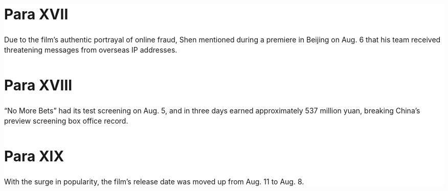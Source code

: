 # Para XVII

Due to the film’s authentic portrayal of online fraud, Shen mentioned during a premiere in Beijing on Aug. 6 that his team received threatening messages from overseas IP addresses. 

# Para XVIII

“No More Bets” had its test screening on Aug. 5, and in three days earned approximately 537 million yuan, breaking China’s preview screening box office record. 

# Para XIX

With the surge in popularity, the film’s release date was moved up from Aug. 11 to Aug. 8.

